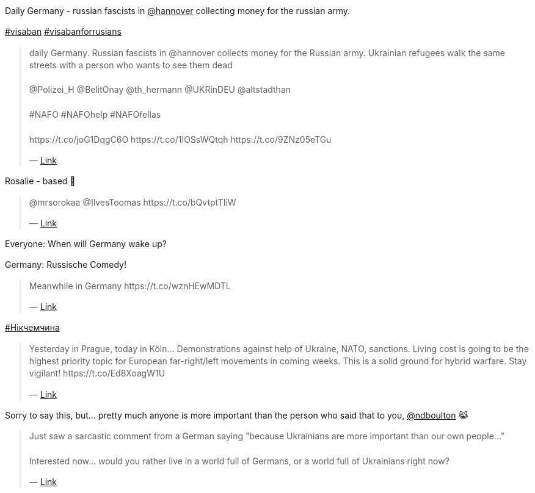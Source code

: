 Daily Germany - russian fascists in [@hannover](https://twitter.com/hannover) collecting money for the russian army.

[#visaban](https://twitter.com/hashtag/visaban) [#visabanforrusians](https://twitter.com/hashtag/visabanforrusians)

<blockquote class="twitter-tweet">
    <p lang="en" dir="ltr">
    daily Germany. Russian fascists in @hannover collects money for the Russian army. Ukrainian refugees walk the same streets with a person who wants to see them dead<br />
    <br />
    @Polizei_H @BelitOnay @th_hermann @UKRinDEU @altstadthan <br />
    <br />
    #NAFO #NAFOhelp #NAFOfellas <br />
    <br />
    https://t.co/joG1DqgC6O https://t.co/1IOSsWQtqh https://t.co/9ZNz05eTGu<br />
    </p>
    &mdash; <a href="https://twitter.com/porizna/status/1566092410417197056">Link</a>
</blockquote>

Rosalie - based 🤝

<blockquote class="twitter-tweet">
    <p lang="en" dir="ltr">
    @mrsorokaa @IlvesToomas https://t.co/bQvtptTIiW<br />
    </p>
    &mdash; <a href="https://twitter.com/NovelSci/status/1565944011520630786">Link</a>
</blockquote>

Everyone: When will Germany wake up?

Germany: Russische Comedy!

<blockquote class="twitter-tweet">
    <p lang="en" dir="ltr">
    Meanwhile in Germany https://t.co/wznHEwMDTL<br />
    </p>
    &mdash; <a href="https://twitter.com/saver_ag/status/1566378215236665348">Link</a>
</blockquote>

[#Нікчемчина](https://twitter.com/hashtag/%D0%9D%D1%96%D0%BA%D1%87%D0%B5%D0%BC%D1%87%D0%B8%D0%BD%D0%B0)

<blockquote class="twitter-tweet">
    <p lang="en" dir="ltr">
    Yesterday in Prague, today in Köln… Demonstrations against help of Ukraine, NATO, sanctions. Living cost is going to  be the highest priority topic for European far-right/left movements in coming weeks. This is a solid ground for hybrid warfare. Stay vigilant! https://t.co/Ed8XoagW1U<br />
    </p>
    &mdash; <a href="https://twitter.com/markomihkelson/status/1566315380527734784">Link</a>
</blockquote>

Sorry to say this, but... pretty much anyone is more important than the person who said that to you, [@ndboulton](https://twitter.com/ndboulton) 😹

<blockquote class="twitter-tweet">
    <p lang="en" dir="ltr">
    Just saw a sarcastic comment from a German saying &#34;because Ukrainians are more important than our own people...&#34;<br />
    <br />
    Interested now... would you rather live in a world full of Germans, or a world full of Ukrainians right now?<br />
    </p>
    &mdash; <a href="https://twitter.com/ndboulton/status/1566448662523305989">Link</a>
</blockquote>
